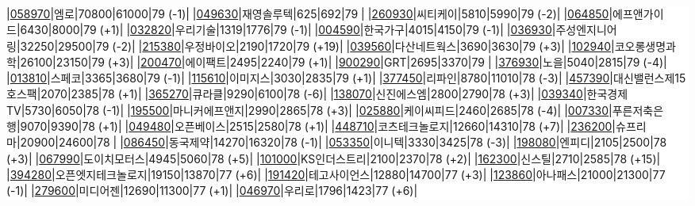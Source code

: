 |[058970](https://finance.daum.net/quotes/A058970)|엠로|70800|61000|79 (-1)|
|[049630](https://finance.daum.net/quotes/A049630)|재영솔루텍|625|692|79 |
|[260930](https://finance.daum.net/quotes/A260930)|씨티케이|5810|5990|79 (-2)|
|[064850](https://finance.daum.net/quotes/A064850)|에프앤가이드|6430|8000|79 (+1)|
|[032820](https://finance.daum.net/quotes/A032820)|우리기술|1319|1776|79 (-1)|
|[004590](https://finance.daum.net/quotes/A004590)|한국가구|4015|4150|79 (-1)|
|[036930](https://finance.daum.net/quotes/A036930)|주성엔지니어링|32250|29500|79 (-2)|
|[215380](https://finance.daum.net/quotes/A215380)|우정바이오|2190|1720|79 (+19)|
|[039560](https://finance.daum.net/quotes/A039560)|다산네트웍스|3690|3630|79 (+3)|
|[102940](https://finance.daum.net/quotes/A102940)|코오롱생명과학|26100|23150|79 (+3)|
|[200470](https://finance.daum.net/quotes/A200470)|에이팩트|2495|2240|79 (+1)|
|[900290](https://finance.daum.net/quotes/A900290)|GRT|2695|3370|79 |
|[376930](https://finance.daum.net/quotes/A376930)|노을|5040|2815|79 (-4)|
|[013810](https://finance.daum.net/quotes/A013810)|스페코|3365|3680|79 (-1)|
|[115610](https://finance.daum.net/quotes/A115610)|이미지스|3030|2835|79 (+1)|
|[377450](https://finance.daum.net/quotes/A377450)|리파인|8780|11010|78 (-3)|
|[457390](https://finance.daum.net/quotes/A457390)|대신밸런스제15호스팩|2070|2385|78 (+1)|
|[365270](https://finance.daum.net/quotes/A365270)|큐라클|9290|6100|78 (-6)|
|[138070](https://finance.daum.net/quotes/A138070)|신진에스엠|2800|2790|78 (+3)|
|[039340](https://finance.daum.net/quotes/A039340)|한국경제TV|5730|6050|78 (-1)|
|[195500](https://finance.daum.net/quotes/A195500)|마니커에프앤지|2990|2865|78 (+3)|
|[025880](https://finance.daum.net/quotes/A025880)|케이씨피드|2460|2685|78 (-4)|
|[007330](https://finance.daum.net/quotes/A007330)|푸른저축은행|9070|9390|78 (+1)|
|[049480](https://finance.daum.net/quotes/A049480)|오픈베이스|2515|2580|78 (+1)|
|[448710](https://finance.daum.net/quotes/A448710)|코츠테크놀로지|12660|14310|78 (+7)|
|[236200](https://finance.daum.net/quotes/A236200)|슈프리마|20900|24600|78 |
|[086450](https://finance.daum.net/quotes/A086450)|동국제약|14270|16320|78 (-1)|
|[053350](https://finance.daum.net/quotes/A053350)|이니텍|3330|3425|78 (-3)|
|[198080](https://finance.daum.net/quotes/A198080)|엔피디|2105|2500|78 (+3)|
|[067990](https://finance.daum.net/quotes/A067990)|도이치모터스|4945|5060|78 (+5)|
|[101000](https://finance.daum.net/quotes/A101000)|KS인더스트리|2100|2370|78 (+2)|
|[162300](https://finance.daum.net/quotes/A162300)|신스틸|2710|2585|78 (+15)|
|[394280](https://finance.daum.net/quotes/A394280)|오픈엣지테크놀로지|19150|13870|77 (+6)|
|[191420](https://finance.daum.net/quotes/A191420)|테고사이언스|12880|14700|77 (+3)|
|[123860](https://finance.daum.net/quotes/A123860)|아나패스|21000|21300|77 (-1)|
|[279600](https://finance.daum.net/quotes/A279600)|미디어젠|12690|11300|77 (+1)|
|[046970](https://finance.daum.net/quotes/A046970)|우리로|1796|1423|77 (+6)|